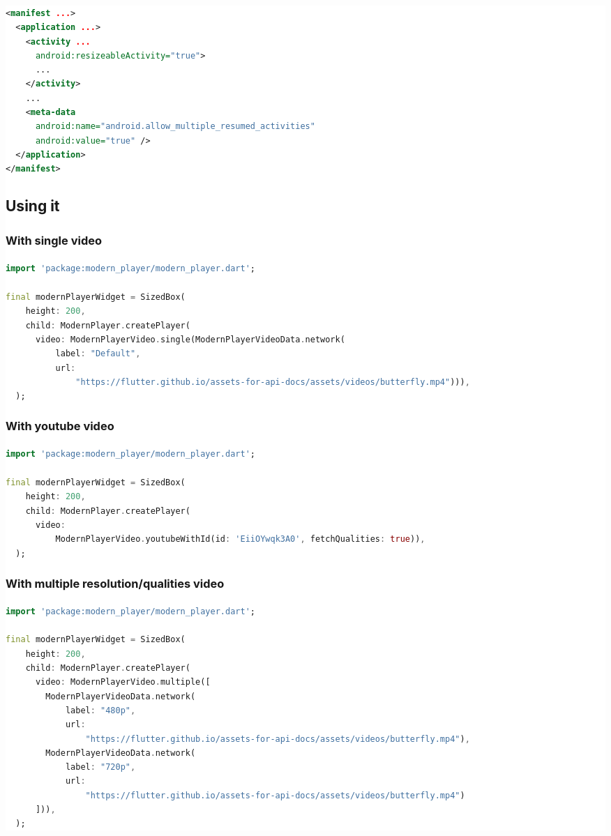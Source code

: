 ```xml
<manifest ...>
  <application ...>
    <activity ...
      android:resizeableActivity="true">
      ...
    </activity>
    ...
    <meta-data
      android:name="android.allow_multiple_resumed_activities"
      android:value="true" />
  </application>
</manifest>
```

## Using it

### With single video

```dart
import 'package:modern_player/modern_player.dart';

final modernPlayerWidget = SizedBox(
    height: 200,
    child: ModernPlayer.createPlayer(
      video: ModernPlayerVideo.single(ModernPlayerVideoData.network(
          label: "Default",
          url:
              "https://flutter.github.io/assets-for-api-docs/assets/videos/butterfly.mp4"))),
  );
```

### With youtube video

```dart
import 'package:modern_player/modern_player.dart';

final modernPlayerWidget = SizedBox(
    height: 200,
    child: ModernPlayer.createPlayer(
      video:
          ModernPlayerVideo.youtubeWithId(id: 'EiiOYwqk3A0', fetchQualities: true)),
  );
```

### With multiple resolution/qualities video

```dart
import 'package:modern_player/modern_player.dart';

final modernPlayerWidget = SizedBox(
    height: 200,
    child: ModernPlayer.createPlayer(
      video: ModernPlayerVideo.multiple([
        ModernPlayerVideoData.network(
            label: "480p",
            url:
                "https://flutter.github.io/assets-for-api-docs/assets/videos/butterfly.mp4"),
        ModernPlayerVideoData.network(
            label: "720p",
            url:
                "https://flutter.github.io/assets-for-api-docs/assets/videos/butterfly.mp4")
      ])),
  );
```
